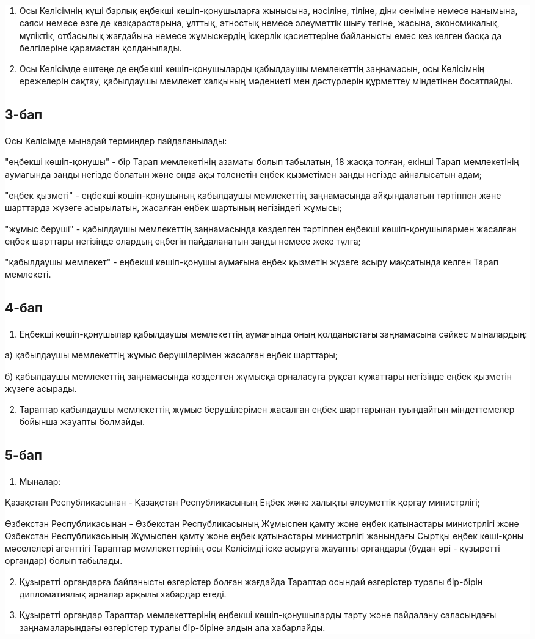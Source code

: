 1. Осы Келісімнің күші барлық еңбекші көшіп-қонушыларға жынысына, нәсіліне, тіліне, діни сеніміне немесе нанымына, саяси немесе өзге де көзқарастарына, ұлттық, этностық немесе әлеуметтік шығу тегіне, жасына, экономикалық, мүліктік, отбасылық жағдайына немесе жұмыскердің іскерлік қасиеттеріне байланысты емес кез келген басқа да белгілеріне қарамастан қолданылады.

2. Осы Келісімде ештеңе де еңбекші көшіп-қонушыларды қабылдаушы мемлекеттің заңнамасын, осы Келісімнің ережелерін сақтау, қабылдаушы мемлекет халқының мәдениеті мен дәстүрлерін құрметтеу міндетінен босатпайды.

## 3-бап

Осы Келісімде мынадай терминдер пайдаланылады:

"еңбекші көшіп-қонушы" - бір Тарап мемлекетінің азаматы болып табылатын, 18 жасқа толған, екінші Тарап мемлекетінің аумағында заңды негізде болатын және онда ақы төленетін еңбек қызметімен заңды негізде айналысатын адам;

"еңбек қызметі" - еңбекші көшіп-қонушының қабылдаушы мемлекеттің заңнамасында айқындалатын тәртіппен және шарттарда жүзеге асырылатын, жасалған еңбек шартының негізіндегі жұмысы;

"жұмыс беруші" - қабылдаушы мемлекеттің заңнамасында көзделген тәртіппен еңбекші көшіп-қонушылармен жасалған еңбек шарттары негізінде олардың еңбегін пайдаланатын заңды немесе жеке тұлға;

"қабылдаушы мемлекет" - еңбекші көшіп-қонушы аумағына еңбек қызметін жүзеге асыру мақсатында келген Тарап мемлекеті.

## 4-бап

1. Еңбекші көшіп-қонушылар қабылдаушы мемлекеттің аумағында оның қолданыстағы заңнамасына сәйкес мыналардың:

а) қабылдаушы мемлекеттің жұмыс берушілерімен жасалған еңбек шарттары;

б) қабылдаушы мемлекеттің заңнамасында көзделген жұмысқа орналасуға рұқсат құжаттары негізінде еңбек қызметін жүзеге асырады.

2. Тараптар қабылдаушы мемлекеттің жұмыс берушілерімен жасалған еңбек шарттарынан туындайтын міндеттемелер бойынша жауапты болмайды.

## 5-бап

1. Мыналар:

Қазақстан Республикасынан - Қазақстан Республикасының Еңбек және халықты әлеуметтік қорғау министрлігі;

Өзбекстан Республикасынан - Өзбекстан Республикасының Жұмыспен қамту және еңбек қатынастары министрлігі және Өзбекстан Республикасының Жұмыспен қамту және еңбек қатынастары министрлігі жанындағы Сыртқы еңбек көші-қоны мәселелері агенттігі Тараптар мемлекеттерінің осы Келісімді іске асыруға жауапты органдары (бұдан әрі - құзыретті органдар) болып табылады.

2. Құзыретті органдарға байланысты өзгерістер болған жағдайда Тараптар осындай өзгерістер туралы бір-бірін дипломатиялық арналар арқылы хабардар етеді.

3. Құзыретті органдар Тараптар мемлекеттерінің еңбекші көшіп-қонушыларды тарту және пайдалану саласындағы заңнамаларындағы өзгерістер туралы бір-біріне алдын ала хабарлайды.
